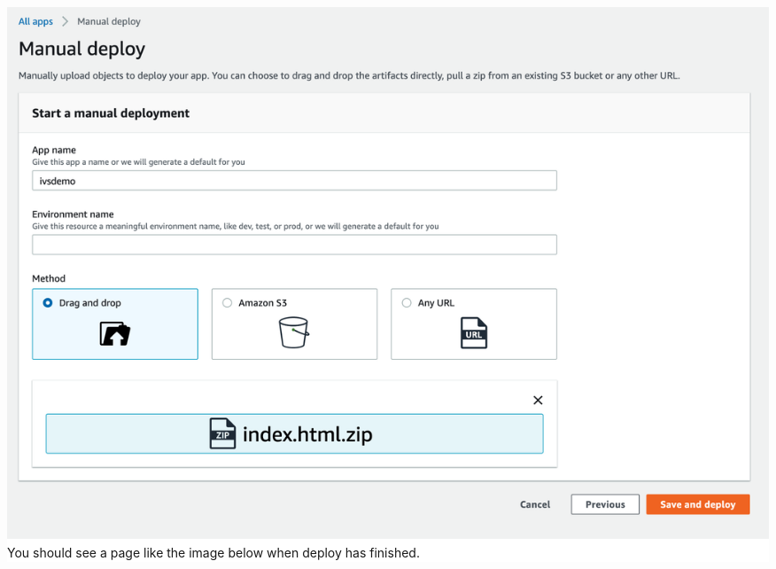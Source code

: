 ![solution](images/image8.png)You should see a page like the image below when deploy has finished.


